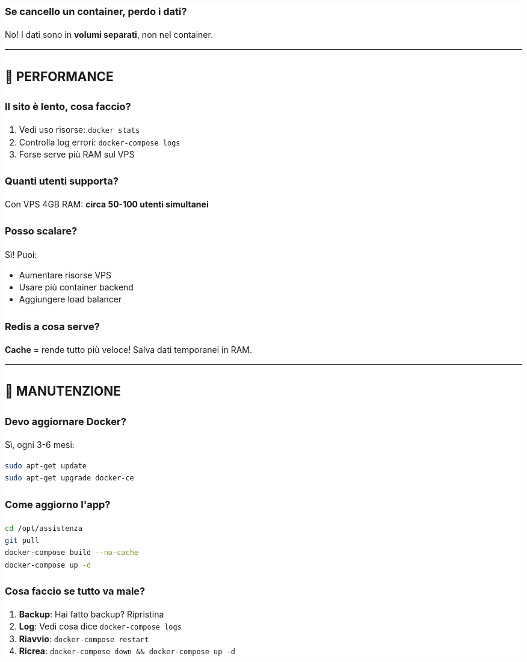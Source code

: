 ### Se cancello un container, perdo i dati?
No! I dati sono in **volumi separati**, non nel container.

---

## 🚀 PERFORMANCE

### Il sito è lento, cosa faccio?
1. Vedi uso risorse: `docker stats`
2. Controlla log errori: `docker-compose logs`
3. Forse serve più RAM sul VPS

### Quanti utenti supporta?
Con VPS 4GB RAM: **circa 50-100 utenti simultanei**

### Posso scalare?
Sì! Puoi:
- Aumentare risorse VPS
- Usare più container backend
- Aggiungere load balancer

### Redis a cosa serve?
**Cache** = rende tutto più veloce! Salva dati temporanei in RAM.

---

## 🔧 MANUTENZIONE

### Devo aggiornare Docker?
Sì, ogni 3-6 mesi:
```bash
sudo apt-get update
sudo apt-get upgrade docker-ce
```

### Come aggiorno l'app?
```bash
cd /opt/assistenza
git pull
docker-compose build --no-cache
docker-compose up -d
```

### Cosa faccio se tutto va male?
1. **Backup**: Hai fatto backup? Ripristina
2. **Log**: Vedi cosa dice `docker-compose logs`
3. **Riavvio**: `docker-compose restart`
4. **Ricrea**: `docker-compose down && docker-compose up -d`
